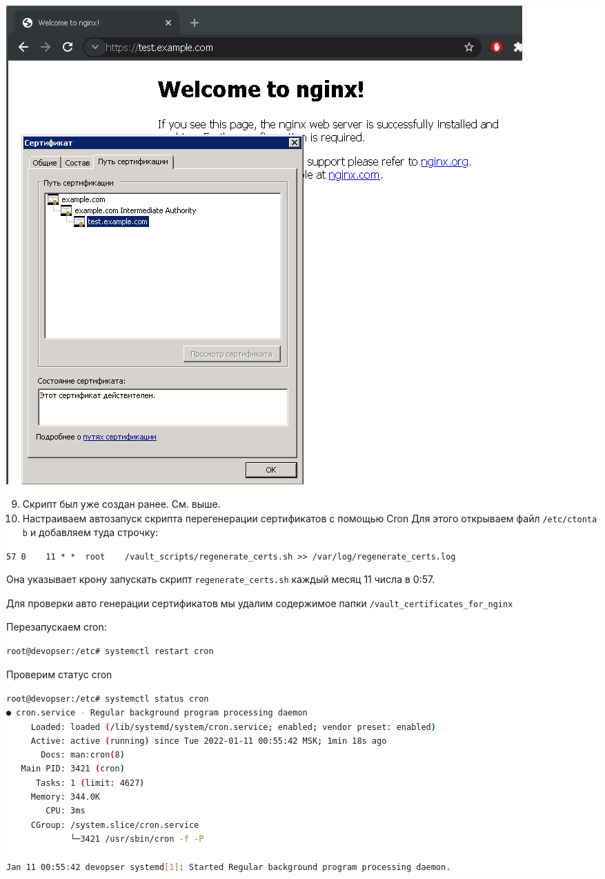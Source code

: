 ![img_3.png](img_3.png)

9. Скрипт был уже создан ранее. См. выше. 
10. Настраиваем автозапуск скрипта перегенерации сертификатов с помощью Cron
Для этого открываем файл `/etc/ctontab` и добавляем туда строчку:

`57 0    11 * *  root    /vault_scripts/regenerate_certs.sh >> /var/log/regenerate_certs.log`

Она указывает крону запускать скрипт `regenerate_certs.sh` каждый месяц 11 числа в 0:57.

Для проверки авто генерации сертификатов мы удалим содержимое папки `/vault_certificates_for_nginx`

Перезапускаем cron:
```bash
root@devopser:/etc# systemctl restart cron
```

Проверим статус cron  
```bash
root@devopser:/etc# systemctl status cron
● cron.service - Regular background program processing daemon
     Loaded: loaded (/lib/systemd/system/cron.service; enabled; vendor preset: enabled)
     Active: active (running) since Tue 2022-01-11 00:55:42 MSK; 1min 18s ago
       Docs: man:cron(8)
   Main PID: 3421 (cron)
      Tasks: 1 (limit: 4627)
     Memory: 344.0K
        CPU: 3ms
     CGroup: /system.slice/cron.service
             └─3421 /usr/sbin/cron -f -P

Jan 11 00:55:42 devopser systemd[1]: Started Regular background program processing daemon.
```